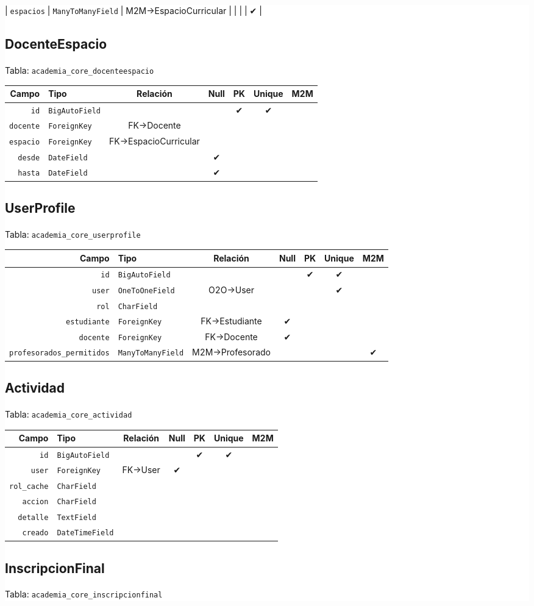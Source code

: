 | `espacios` | `ManyToManyField` | M2M→EspacioCurricular |  |  |  | ✔ |

## DocenteEspacio
Tabla: `academia_core_docenteespacio`

| Campo | Tipo | Relación | Null | PK | Unique | M2M |
|------:|:-----|:--------:|:----:|:--:|:------:|:---:|
| `id` | `BigAutoField` |  |  | ✔ | ✔ |  |
| `docente` | `ForeignKey` | FK→Docente |  |  |  |  |
| `espacio` | `ForeignKey` | FK→EspacioCurricular |  |  |  |  |
| `desde` | `DateField` |  | ✔ |  |  |  |
| `hasta` | `DateField` |  | ✔ |  |  |  |

## UserProfile
Tabla: `academia_core_userprofile`

| Campo | Tipo | Relación | Null | PK | Unique | M2M |
|------:|:-----|:--------:|:----:|:--:|:------:|:---:|
| `id` | `BigAutoField` |  |  | ✔ | ✔ |  |
| `user` | `OneToOneField` | O2O→User |  |  | ✔ |  |
| `rol` | `CharField` |  |  |  |  |  |
| `estudiante` | `ForeignKey` | FK→Estudiante | ✔ |  |  |  |
| `docente` | `ForeignKey` | FK→Docente | ✔ |  |  |  |
| `profesorados_permitidos` | `ManyToManyField` | M2M→Profesorado |  |  |  | ✔ |

## Actividad
Tabla: `academia_core_actividad`

| Campo | Tipo | Relación | Null | PK | Unique | M2M |
|------:|:-----|:--------:|:----:|:--:|:------:|:---:|
| `id` | `BigAutoField` |  |  | ✔ | ✔ |  |
| `user` | `ForeignKey` | FK→User | ✔ |  |  |  |
| `rol_cache` | `CharField` |  |  |  |  |  |
| `accion` | `CharField` |  |  |  |  |  |
| `detalle` | `TextField` |  |  |  |  |  |
| `creado` | `DateTimeField` |  |  |  |  |  |

## InscripcionFinal
Tabla: `academia_core_inscripcionfinal`
